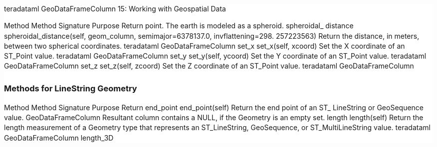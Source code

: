 teradataml
GeoDataFrameColumn
15: Working with Geospatial Data

Method
Method Signature
Purpose
Return
point. The earth is modeled
as a spheroid.
spheroidal_
distance
spheroidal_distance(self,
geom_column,
semimajor=6378137.0,
invflattening=298.
257223563)
Return the distance, in
meters, between two
spherical coordinates.
teradataml
GeoDataFrameColumn
set_x
set_x(self, xcoord)
Set the X coordinate of an
ST_Point value.
teradataml
GeoDataFrameColumn
set_y
set_y(self, ycoord)
Set the Y coordinate of an
ST_Point value.
teradataml
GeoDataFrameColumn
set_z
set_z(self, zcoord)
Set the Z coordinate of an
ST_Point value.
teradataml
GeoDataFrameColumn
### Methods for LineString Geometry
Method
Method
Signature
Purpose
Return
end_point
end_point(self)
Return the end point of an ST_
LineString or GeoSequence value.
GeoDataFrameColumn
Resultant column contains a
NULL, if the Geometry is an
empty set.
length
length(self)
Return the length measurement of
a Geometry type that represents
an ST_LineString, GeoSequence,
or ST_MultiLineString value.
teradataml
GeoDataFrameColumn
length_3D